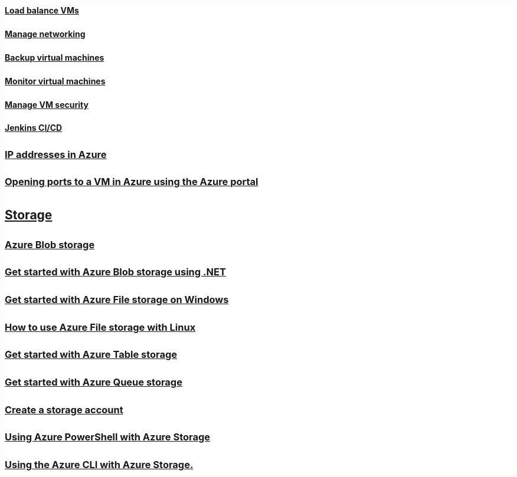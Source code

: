 #### [Load balance VMs](../../virtual-machines/linux/tutorial-load-balancer.md?toc=%2fazure%2fguides%2foperations%2ftoc.json)
#### [Manage networking](../../virtual-machines/linux/tutorial-virtual-network.md?toc=%2fazure%2fguides%2foperations%2ftoc.json)
#### [Backup virtual machines](../../virtual-machines/linux/tutorial-backup-vms.md?toc=%2fazure%2fguides%2foperations%2ftoc.json)
#### [Monitor virtual machines](../../virtual-machines/linux/tutorial-monitoring.md?toc=%2fazure%2fguides%2foperations%2ftoc.json)
#### [Manage VM security](../../virtual-machines/linux/tutorial-azure-security.md?toc=%2fazure%2fguides%2foperations%2ftoc.json)
#### [Jenkins CI/CD](../../virtual-machines/linux/tutorial-jenkins-github-docker-cicd.md?toc=%2fazure%2fguides%2foperations%2ftoc.json)

### [IP addresses in Azure](../../virtual-network/virtual-network-ip-addresses-overview-arm.md?toc=%2fazure%2fguides%2foperations%2ftoc.json)
### [Opening ports to a VM in Azure using the Azure portal](../../virtual-machines/windows/nsg-quickstart-portal.md?toc=%2fazure%2fguides%2foperations%2ftoc.json)

## [Storage](azure-operations-guide.md#azure-storage)

### [Azure Blob storage](../../storage/blobs/storage-blob-storage-tiers.md?toc=%2fazure%2fguides%2foperations%2ftoc.json)
### [Get started with Azure Blob storage using .NET](../../storage/blobs/storage-dotnet-how-to-use-blobs.md?toc=%2fazure%2fguides%2foperations%2ftoc.json)
### [Get started with Azure File storage on Windows](../../storage/files/storage-how-to-use-files-windows.md?toc=%2fazure%2fguides%2foperations%2ftoc.json) 
### [How to use Azure File storage with Linux](../../storage/files/storage-how-to-use-files-linux.md?toc=%2fazure%2fguides%2foperations%2ftoc.json)
### [Get started with Azure Table storage](../../cosmos-db/table-storage-how-to-use-dotnet.md?toc=%2fazure%2fguides%2foperations%2ftoc.json)
### [Get started with Azure Queue storage](../../storage/queues/storage-dotnet-how-to-use-queues.md?toc=%2fazure%2fguides%2foperations%2ftoc.json)
### [Create a storage account](../../storage/common/storage-quickstart-create-account.md)
### [Using Azure PowerShell with Azure Storage](../../storage/common/storage-powershell-guide-full.md?toc=%2fazure%2fguides%2foperations%2ftoc.json)
### [Using the Azure CLI with Azure Storage.](../../storage/common/storage-azure-cli.md?toc=%2fazure%2fguides%2foperations%2ftoc.json)